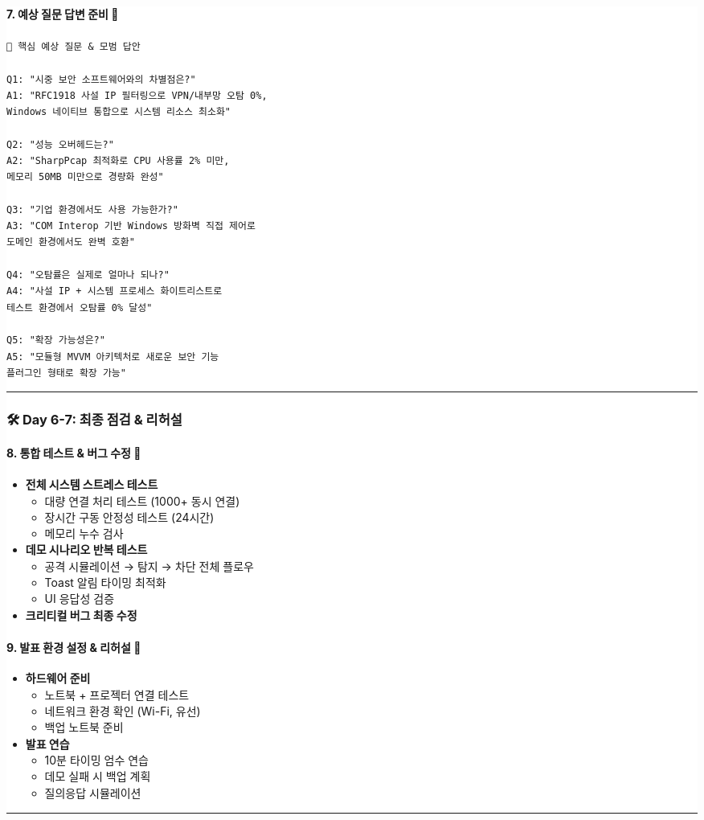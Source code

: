 
#### **7. 예상 질문 답변 준비** 💬

```markdown
🤔 핵심 예상 질문 & 모범 답안

Q1: "시중 보안 소프트웨어와의 차별점은?"
A1: "RFC1918 사설 IP 필터링으로 VPN/내부망 오탐 0%,
Windows 네이티브 통합으로 시스템 리소스 최소화"

Q2: "성능 오버헤드는?"
A2: "SharpPcap 최적화로 CPU 사용률 2% 미만,
메모리 50MB 미만으로 경량화 완성"

Q3: "기업 환경에서도 사용 가능한가?"
A3: "COM Interop 기반 Windows 방화벽 직접 제어로
도메인 환경에서도 완벽 호환"

Q4: "오탐률은 실제로 얼마나 되나?"
A4: "사설 IP + 시스템 프로세스 화이트리스트로
테스트 환경에서 오탐률 0% 달성"

Q5: "확장 가능성은?"
A5: "모듈형 MVVM 아키텍처로 새로운 보안 기능
플러그인 형태로 확장 가능"
```

---

### **🛠️ Day 6-7: 최종 점검 & 리허설**

#### **8. 통합 테스트 & 버그 수정** 🔧

- **전체 시스템 스트레스 테스트**
  - 대량 연결 처리 테스트 (1000+ 동시 연결)
  - 장시간 구동 안정성 테스트 (24시간)
  - 메모리 누수 검사
- **데모 시나리오 반복 테스트**
  - 공격 시뮬레이션 → 탐지 → 차단 전체 플로우
  - Toast 알림 타이밍 최적화
  - UI 응답성 검증
- **크리티컬 버그 최종 수정**

#### **9. 발표 환경 설정 & 리허설** 🎤

- **하드웨어 준비**
  - 노트북 + 프로젝터 연결 테스트
  - 네트워크 환경 확인 (Wi-Fi, 유선)
  - 백업 노트북 준비
- **발표 연습**
  - 10분 타이밍 엄수 연습
  - 데모 실패 시 백업 계획
  - 질의응답 시뮬레이션

---